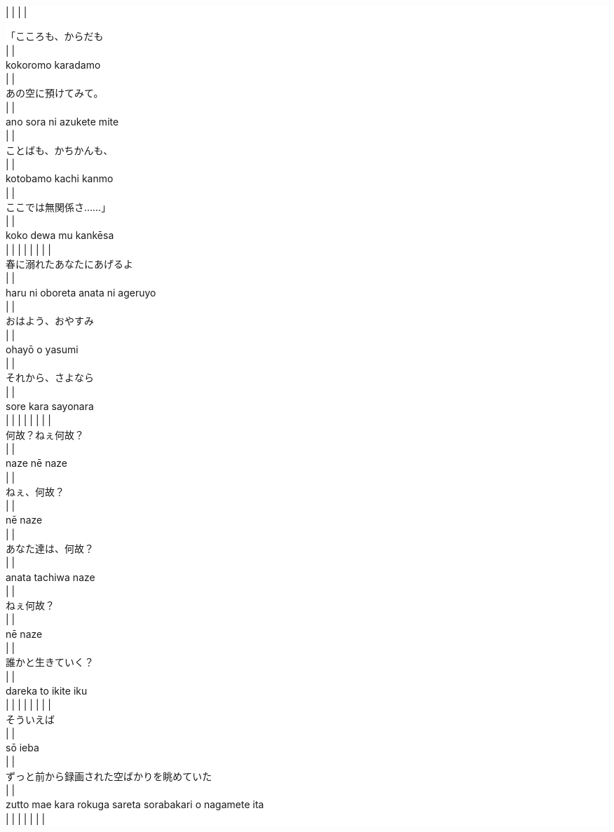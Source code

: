 | | |
|<div class="interleave-jp">「こころも、からだも</div>|
|<div class="interleave-romanji">  kokoromo  karadamo</div>|
|<div class="interleave-jp">あの空に預けてみて。</div>|
|<div class="interleave-romanji"> ano sora ni azukete mite </div>|
|<div class="interleave-jp">ことばも、かちかんも、</div>|
|<div class="interleave-romanji"> kotobamo  kachi kanmo </div>|
|<div class="interleave-jp">ここでは無関係さ……」</div>|
|<div class="interleave-romanji"> koko dewa mu kankēsa   </div>|
| | |
| | |
|<div class="interleave-jp">春に溺れたあなたにあげるよ</div>|
|<div class="interleave-romanji"> haru ni oboreta anata ni ageruyo</div>|
|<div class="interleave-jp">おはよう、おやすみ</div>|
|<div class="interleave-romanji"> ohayō  o yasumi</div>|
|<div class="interleave-jp">それから、さよなら</div>|
|<div class="interleave-romanji"> sore kara  sayonara</div>|
| | |
| | |
|<div class="interleave-jp">何故？ねぇ何故？</div>|
|<div class="interleave-romanji"> naze  nē naze </div>|
|<div class="interleave-jp">ねぇ、何故？</div>|
|<div class="interleave-romanji"> nē  naze </div>|
|<div class="interleave-jp">あなた達は、何故？</div>|
|<div class="interleave-romanji"> anata tachiwa  naze </div>|
|<div class="interleave-jp">ねぇ何故？</div>|
|<div class="interleave-romanji"> nē naze </div>|
|<div class="interleave-jp">誰かと生きていく？</div>|
|<div class="interleave-romanji"> dareka to ikite iku </div>|
| | |
| | |
|<div class="interleave-jp">そういえば</div>|
|<div class="interleave-romanji"> sō ieba</div>|
|<div class="interleave-jp">ずっと前から録画された空ばかりを眺めていた</div>|
|<div class="interleave-romanji"> zutto mae kara rokuga sareta sorabakari o nagamete ita</div>|
| | |
| | |
